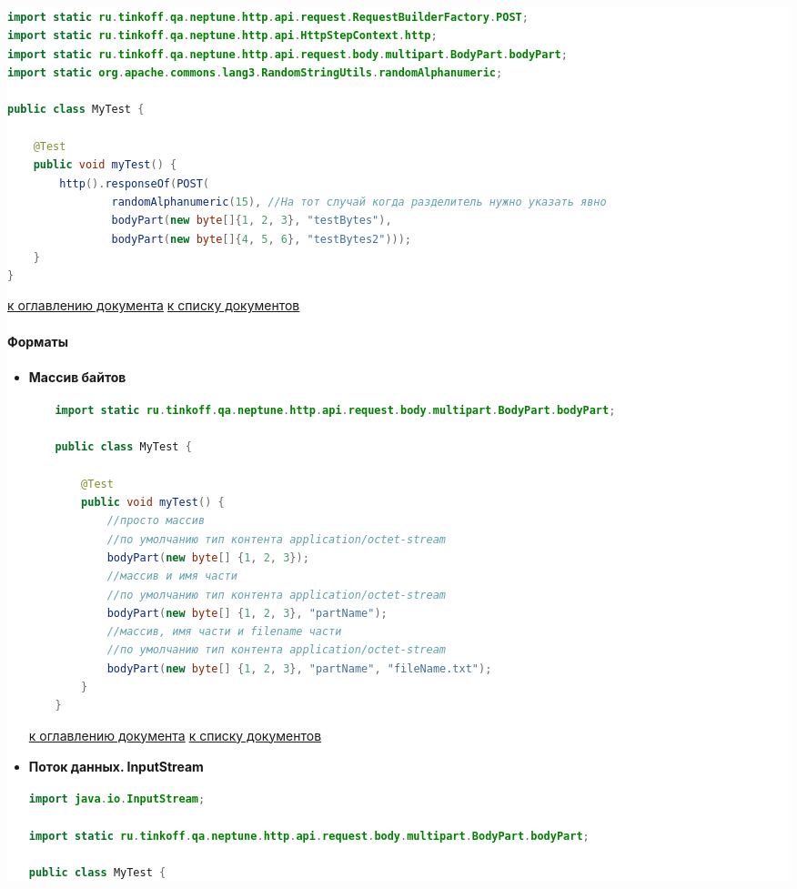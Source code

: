 ```java
import static ru.tinkoff.qa.neptune.http.api.request.RequestBuilderFactory.POST;
import static ru.tinkoff.qa.neptune.http.api.HttpStepContext.http;
import static ru.tinkoff.qa.neptune.http.api.request.body.multipart.BodyPart.bodyPart;
import static org.apache.commons.lang3.RandomStringUtils.randomAlphanumeric;

public class MyTest {

    @Test
    public void myTest() {
        http().responseOf(POST(
                randomAlphanumeric(15), //На тот случай когда разделитель нужно указать явно
                bodyPart(new byte[]{1, 2, 3}, "testBytes"),
                bodyPart(new byte[]{4, 5, 6}, "testBytes2")));
    }
}
```

[к оглавлению документа](#Оглавление) [к списку документов](README.MD#Оглавление)


#### Форматы

- **Массив байтов**

    ```java        
        import static ru.tinkoff.qa.neptune.http.api.request.body.multipart.BodyPart.bodyPart;
        
        public class MyTest {
        
            @Test
            public void myTest() {
                //просто массив
                //по умолчанию тип контента application/octet-stream
                bodyPart(new byte[] {1, 2, 3});
                //массив и имя части
                //по умолчанию тип контента application/octet-stream  
                bodyPart(new byte[] {1, 2, 3}, "partName");
                //массив, имя части и filename части
                //по умолчанию тип контента application/octet-stream  
                bodyPart(new byte[] {1, 2, 3}, "partName", "fileName.txt");
            }
        }
    ```
    
    [к оглавлению документа](#Оглавление) [к списку документов](README.MD#Оглавление)
    

- **Поток данных. InputStream**

    ```java
    import java.io.InputStream;
    
    import static ru.tinkoff.qa.neptune.http.api.request.body.multipart.BodyPart.bodyPart;
    
    public class MyTest {
    